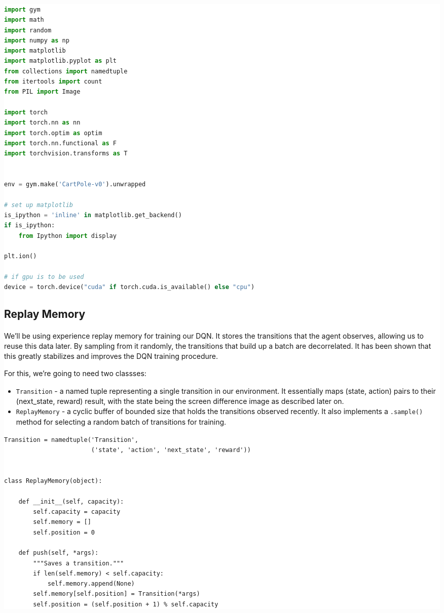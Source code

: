 ```py
import gym
import math
import random
import numpy as np
import matplotlib
import matplotlib.pyplot as plt
from collections import namedtuple
from itertools import count
from PIL import Image

import torch
import torch.nn as nn
import torch.optim as optim
import torch.nn.functional as F
import torchvision.transforms as T


env = gym.make('CartPole-v0').unwrapped

# set up matplotlib
is_ipython = 'inline' in matplotlib.get_backend()
if is_ipython:
    from Ipython import display

plt.ion()

# if gpu is to be used
device = torch.device("cuda" if torch.cuda.is_available() else "cpu")
```

## Replay Memory

We’ll be using experience replay memory for training our DQN. It stores the transitions that the agent observes, allowing us to reuse this data later. By sampling from it randomly, the transitions that build up a batch are decorrelated. It has been shown that this greatly stabilizes and improves the DQN training procedure.

For this, we’re going to need two classses:

- `Transition` - a named tuple representing a single transition in our environment. It essentially maps (state, action) pairs to their (next_state, reward) result, with the state being the screen difference image as described later on.
- `ReplayMemory` - a cyclic buffer of bounded size that holds the transitions observed recently. It also implements a `.sample()` method for selecting a random batch of transitions for training.

```
Transition = namedtuple('Transition',
                        ('state', 'action', 'next_state', 'reward'))


class ReplayMemory(object):

    def __init__(self, capacity):
        self.capacity = capacity
        self.memory = []
        self.position = 0

    def push(self, *args):
        """Saves a transition."""
        if len(self.memory) < self.capacity:
            self.memory.append(None)
        self.memory[self.position] = Transition(*args)
        self.position = (self.position + 1) % self.capacity

```